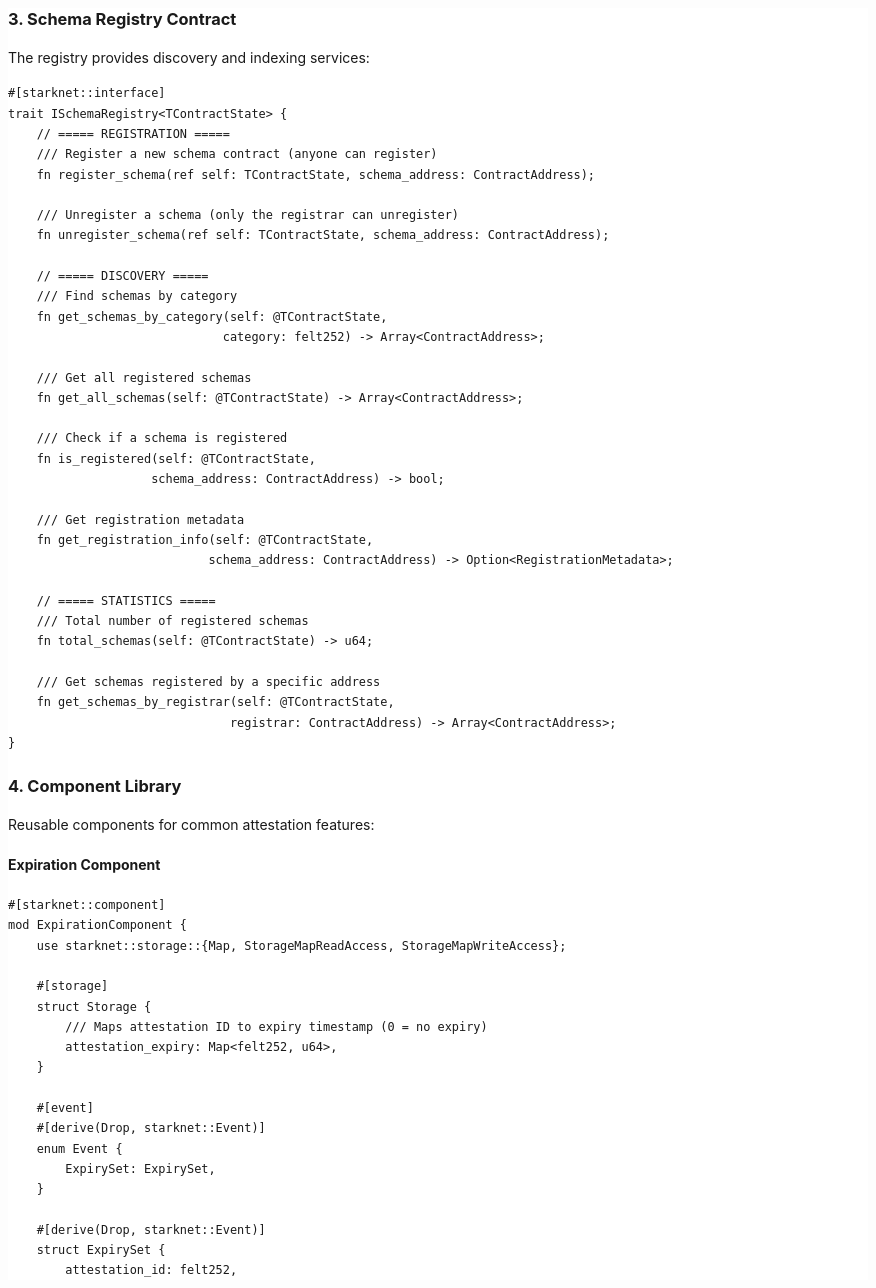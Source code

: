 ### 3. Schema Registry Contract

The registry provides discovery and indexing services:

```cairo
#[starknet::interface]
trait ISchemaRegistry<TContractState> {
    // ===== REGISTRATION =====
    /// Register a new schema contract (anyone can register)
    fn register_schema(ref self: TContractState, schema_address: ContractAddress);
    
    /// Unregister a schema (only the registrar can unregister)
    fn unregister_schema(ref self: TContractState, schema_address: ContractAddress);
    
    // ===== DISCOVERY =====
    /// Find schemas by category
    fn get_schemas_by_category(self: @TContractState, 
                              category: felt252) -> Array<ContractAddress>;
    
    /// Get all registered schemas
    fn get_all_schemas(self: @TContractState) -> Array<ContractAddress>;
    
    /// Check if a schema is registered
    fn is_registered(self: @TContractState, 
                    schema_address: ContractAddress) -> bool;
    
    /// Get registration metadata
    fn get_registration_info(self: @TContractState, 
                            schema_address: ContractAddress) -> Option<RegistrationMetadata>;
    
    // ===== STATISTICS =====
    /// Total number of registered schemas
    fn total_schemas(self: @TContractState) -> u64;
    
    /// Get schemas registered by a specific address
    fn get_schemas_by_registrar(self: @TContractState, 
                               registrar: ContractAddress) -> Array<ContractAddress>;
}
```

### 4. Component Library

Reusable components for common attestation features:

#### Expiration Component
```cairo
#[starknet::component]
mod ExpirationComponent {
    use starknet::storage::{Map, StorageMapReadAccess, StorageMapWriteAccess};

    #[storage]
    struct Storage {
        /// Maps attestation ID to expiry timestamp (0 = no expiry)
        attestation_expiry: Map<felt252, u64>,
    }

    #[event]
    #[derive(Drop, starknet::Event)]
    enum Event {
        ExpirySet: ExpirySet,
    }

    #[derive(Drop, starknet::Event)]
    struct ExpirySet {
        attestation_id: felt252,
```